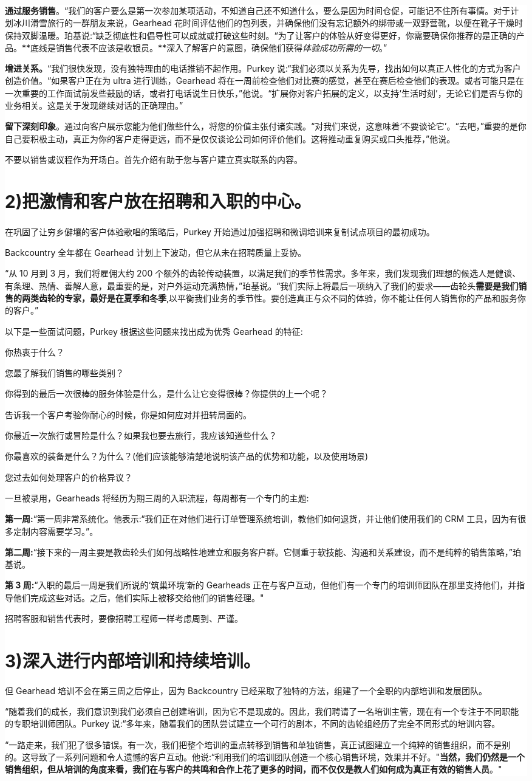 **通过服务销售**。“我们的客户要么是第一次参加某项活动，不知道自己还不知道什么，要么是因为时间仓促，可能记不住所有事情。对于计划冰川滑雪旅行的一群朋友来说，Gearhead 花时间评估他们的包列表，并确保他们没有忘记额外的绑带或一双野营靴，以便在靴子干燥时保持双脚温暖。珀基说:“缺乏彻底性和倡导性可以成就或打破这些时刻。“为了让客户的体验从好变得更好，你需要确保你推荐的是正确的产品。**底线是销售代表不应该是收银员。**深入了解客户的意图，确保他们获得*体验成功所需的一切*。”

**增进关系。**“我们很快发现，没有独特理由的电话推销不起作用。Purkey 说:“我们必须以关系为先导，找出如何以真正人性化的方式为客户创造价值。“如果客户正在为 ultra 进行训练，Gearhead 将在一周前检查他们对比赛的感觉，甚至在赛后检查他们的表现。或者可能只是在一次重要的工作面试前发些鼓励的话，或者打电话说生日快乐，”他说。“扩展你对客户拓展的定义，以支持‘生活时刻’，无论它们是否与你的业务相关。这是关于发现继续对话的正确理由。”

**留下深刻印象**。通过向客户展示您能为他们做些什么，将您的价值主张付诸实践。“对我们来说，这意味着‘不要谈论它’。“去吧，”重要的是你自己要积极主动，真正为你的客户走得更远，而不是仅仅谈论公司如何评价他们。这将推动重复购买或口头推荐，”他说。

不要以销售或议程作为开场白。首先介绍有助于您与客户建立真实联系的内容。

# 2)把激情和客户放在招聘和入职的中心。

在巩固了让穷乡僻壤的客户体验歌唱的策略后，Purkey 开始通过加强招聘和微调培训来复制试点项目的最初成功。

Backcountry 全年都在 Gearhead 计划上下波动，但它从未在招聘质量上妥协。

“从 10 月到 3 月，我们将雇佣大约 200 个额外的齿轮传动装置，以满足我们的季节性需求。多年来，我们发现我们理想的候选人是健谈、有条理、热情、善解人意，最重要的是，对户外运动充满热情，”珀基说。“我们实际上将最后一项纳入了我们的要求——齿轮头**需要是我们销售的两类齿轮的专家，最好是在夏季和冬季**,以平衡我们业务的季节性。要创造真正与众不同的体验，你不能让任何人销售你的产品和服务你的客户。”

以下是一些面试问题，Purkey 根据这些问题来找出成为优秀 Gearhead 的特征:

你热衷于什么？

您最了解我们销售的哪些类别？

你得到的最后一次很棒的服务体验是什么，是什么让它变得很棒？你提供的上一个呢？

告诉我一个客户考验你耐心的时候，你是如何应对并扭转局面的。

你最近一次旅行或冒险是什么？如果我也要去旅行，我应该知道些什么？

你最喜欢的装备是什么？为什么？(他们应该能够清楚地说明该产品的优势和功能，以及使用场景)

您过去如何处理客户的价格异议？

一旦被录用，Gearheads 将经历为期三周的入职流程，每周都有一个专门的主题:

**第一周:**“第一周非常系统化。他表示:“我们正在对他们进行订单管理系统培训，教他们如何退货，并让他们使用我们的 CRM 工具，因为有很多定制内容需要学习。”。

**第二周:**“接下来的一周主要是教齿轮头们如何战略性地建立和服务客户群。它侧重于软技能、沟通和关系建设，而不是纯粹的销售策略，”珀基说。

**第 3 周:**“入职的最后一周是我们所说的‘筑巢环境’新的 Gearheads 正在与客户互动，但他们有一个专门的培训师团队在那里支持他们，并指导他们完成这些对话。之后，他们实际上被移交给他们的销售经理。"

招聘客服和销售代表时，要像招聘工程师一样考虑周到、严谨。

# 3)深入进行内部培训和持续培训。

但 Gearhead 培训不会在第三周之后停止，因为 Backcountry 已经采取了独特的方法，组建了一个全职的内部培训和发展团队。

“随着我们的成长，我们意识到我们必须自己创建培训，因为它不是现成的。因此，我们聘请了一名培训主管，现在有一个专注于不同职能的专职培训师团队。Purkey 说:“多年来，随着我们的团队尝试建立一个可行的剧本，不同的齿轮组经历了完全不同形式的培训内容。

“一路走来，我们犯了很多错误。有一次，我们把整个培训的重点转移到销售和单独销售，真正试图建立一个纯粹的销售组织，而不是别的。这导致了一系列问题和令人遗憾的客户互动。他说:“利用我们的培训团队创造一个核心销售环境，效果并不好。"**当然，我们仍然是一个销售组织，但从培训的角度来看，我们在与客户的共鸣和合作上花了更多的时间，而不仅仅是教人们如何成为真正有效的销售人员**。"
